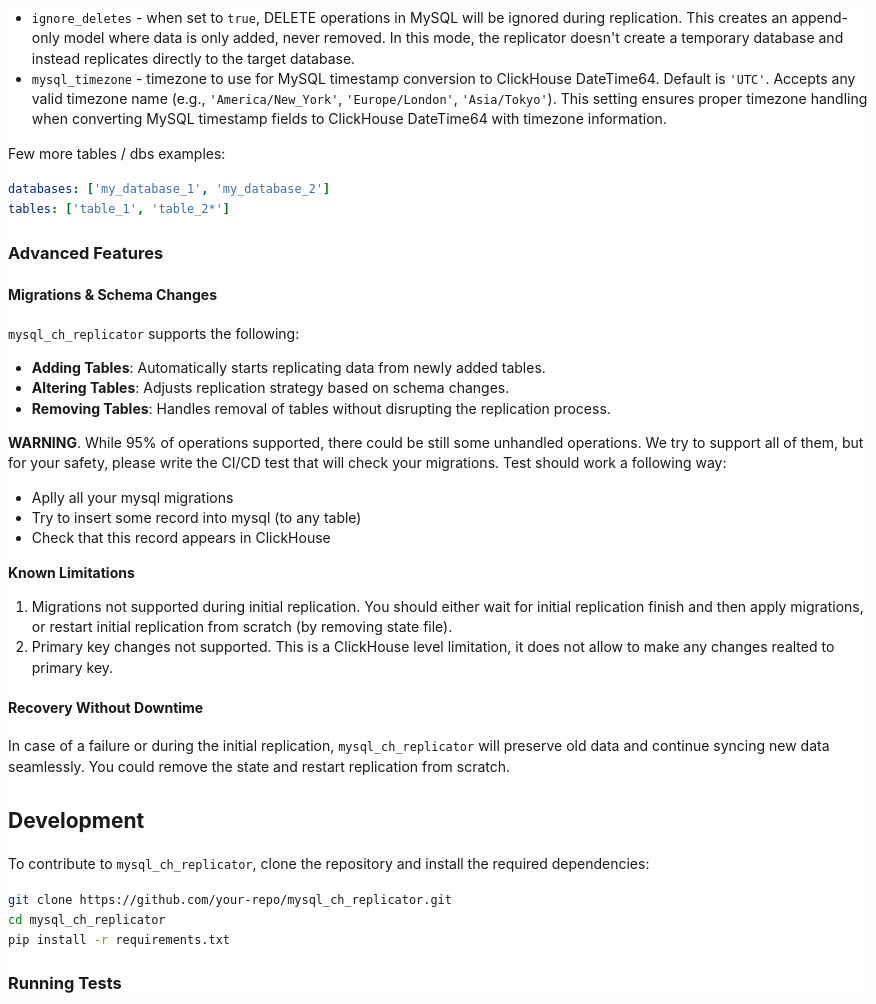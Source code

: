 - `ignore_deletes` - when set to `true`, DELETE operations in MySQL will be ignored during replication. This creates an append-only model where data is only added, never removed. In this mode, the replicator doesn't create a temporary database and instead replicates directly to the target database.
- `mysql_timezone` - timezone to use for MySQL timestamp conversion to ClickHouse DateTime64. Default is `'UTC'`. Accepts any valid timezone name (e.g., `'America/New_York'`, `'Europe/London'`, `'Asia/Tokyo'`). This setting ensures proper timezone handling when converting MySQL timestamp fields to ClickHouse DateTime64 with timezone information.

Few more tables / dbs examples:

```yaml
databases: ['my_database_1', 'my_database_2']
tables: ['table_1', 'table_2*']
```

### Advanced Features

#### Migrations & Schema Changes

`mysql_ch_replicator` supports the following:

- **Adding Tables**: Automatically starts replicating data from newly added tables.
- **Altering Tables**: Adjusts replication strategy based on schema changes.
- **Removing Tables**: Handles removal of tables without disrupting the replication process.

**WARNING**. While 95% of operations supported, there could be still some unhandled operations. We try to support all of them, but for your safety, please write the CI/CD test that will check your migrations. Test should work a following way:
 - Aplly all your mysql migrations
 - Try to insert some record into mysql (to any table)
 - Check that this record appears in ClickHouse

**Known Limitations**
1. Migrations not supported during initial replication. You should either wait for initial replication finish and then apply migrations, or restart initial replication from scratch (by removing state file).
2. Primary key changes not supported. This is a ClickHouse level limitation, it does not allow to make any changes realted to primary key.

#### Recovery Without Downtime

In case of a failure or during the initial replication, `mysql_ch_replicator` will preserve old data and continue syncing new data seamlessly. You could remove the state and restart replication from scratch.

## Development

To contribute to `mysql_ch_replicator`, clone the repository and install the required dependencies:

```bash
git clone https://github.com/your-repo/mysql_ch_replicator.git
cd mysql_ch_replicator
pip install -r requirements.txt
```

### Running Tests


[release-image]: https://img.shields.io/github/v/release/bakwc/mysql_ch_replicator?style=flat
[releases]: https://github.com/bakwc/mysql_ch_replicator/releases
[license-image]: https://img.shields.io/badge/license-MIT-blue.svg?style=flat
[license]: LICENSE
